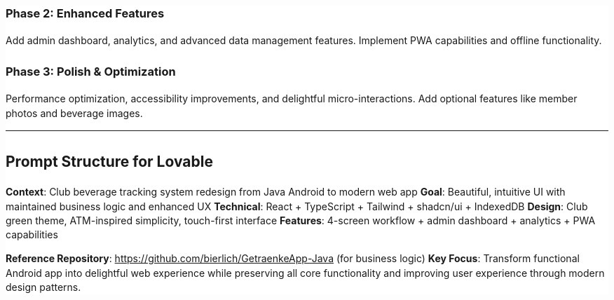 ### Phase 2: Enhanced Features
Add admin dashboard, analytics, and advanced data management features. Implement PWA capabilities and offline functionality.

### Phase 3: Polish & Optimization
Performance optimization, accessibility improvements, and delightful micro-interactions. Add optional features like member photos and beverage images.

---

## Prompt Structure for Lovable

**Context**: Club beverage tracking system redesign from Java Android to modern web app
**Goal**: Beautiful, intuitive UI with maintained business logic and enhanced UX
**Technical**: React + TypeScript + Tailwind + shadcn/ui + IndexedDB
**Design**: Club green theme, ATM-inspired simplicity, touch-first interface
**Features**: 4-screen workflow + admin dashboard + analytics + PWA capabilities

**Reference Repository**: https://github.com/bierlich/GetraenkeApp-Java (for business logic)
**Key Focus**: Transform functional Android app into delightful web experience while preserving all core functionality and improving user experience through modern design patterns.